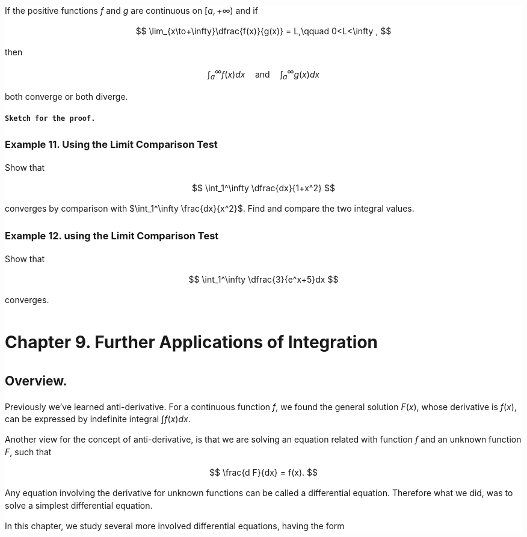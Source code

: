 If the positive functions $f$ and $g$ are continuous on $[a,+\infty)$ and if 

$$
\lim_{x\to+\infty}\dfrac{f(x)}{g(x)} = L,\qquad 0<L<\infty ,
$$

then 

$$
\int_a^\infty f(x)dx\quad \text{and} \quad \int_a^\infty g(x)dx 
$$

both converge or both diverge.

**`Sketch for the proof.`**

### Example 11. Using the Limit Comparison Test

Show that 

$$
\int_1^\infty \dfrac{dx}{1+x^2}
$$

converges by comparison with $\int_1^\infty \frac{dx}{x^2}$. Find and compare the two integral values.

### Example 12. using the Limit Comparison Test

Show that 

$$
\int_1^\infty \dfrac{3}{e^x+5}dx
$$

converges.

# Chapter 9.  Further Applications of Integration

## Overview.

Previously we’ve learned anti-derivative. For a continuous function $f$, we found the general solution $F(x)$, whose derivative is $f(x)$, can be expressed by indefinite integral $\int f(x)dx$.

Another view for the concept of anti-derivative, is that we are solving an equation related with function $f$ and an unknown function $F$, such that  

$$
\frac{d F}{dx} = f(x).
$$

Any equation involving the derivative for unknown functions can be called a differential equation. Therefore what we did, was to solve a simplest differential equation. 

In this chapter, we study several more involved differential equations, having the form 
